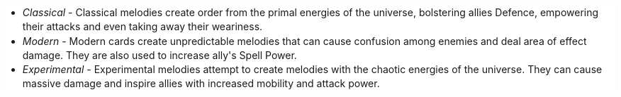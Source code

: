 - *Classical* - Classical melodies create order from the primal energies of the universe, bolstering allies Defence, empowering their attacks and even taking away their weariness.
- *Modern* - Modern cards create unpredictable melodies that can cause confusion among enemies and deal area of effect damage. They are also used to increase ally's Spell Power.
- *Experimental* - Experimental melodies attempt to create melodies with the chaotic energies of the universe.  They can cause massive damage and inspire allies with increased mobility and attack power.
















